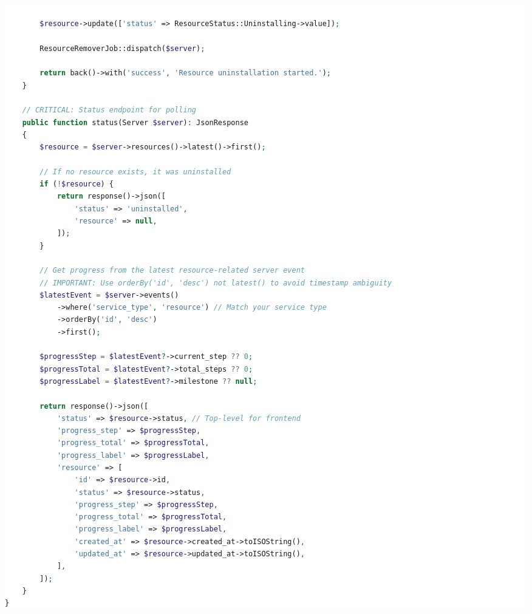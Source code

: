 ```php

        $resource->update(['status' => ResourceStatus::Uninstalling->value]);

        ResourceRemoverJob::dispatch($server);

        return back()->with('success', 'Resource uninstallation started.');
    }

    // CRITICAL: Status endpoint for polling
    public function status(Server $server): JsonResponse
    {
        $resource = $server->resources()->latest()->first();

        // If no resource exists, it was uninstalled
        if (!$resource) {
            return response()->json([
                'status' => 'uninstalled',
                'resource' => null,
            ]);
        }

        // Get progress from the latest resource-related server event
        // IMPORTANT: Use orderBy('id', 'desc') not latest() to avoid timestamp ambiguity
        $latestEvent = $server->events()
            ->where('service_type', 'resource') // Match your service type
            ->orderBy('id', 'desc')
            ->first();

        $progressStep = $latestEvent?->current_step ?? 0;
        $progressTotal = $latestEvent?->total_steps ?? 0;
        $progressLabel = $latestEvent?->milestone ?? null;

        return response()->json([
            'status' => $resource->status, // Top-level for frontend
            'progress_step' => $progressStep,
            'progress_total' => $progressTotal,
            'progress_label' => $progressLabel,
            'resource' => [
                'id' => $resource->id,
                'status' => $resource->status,
                'progress_step' => $progressStep,
                'progress_total' => $progressTotal,
                'progress_label' => $progressLabel,
                'created_at' => $resource->created_at->toISOString(),
                'updated_at' => $resource->updated_at->toISOString(),
            ],
        ]);
    }
}
```
